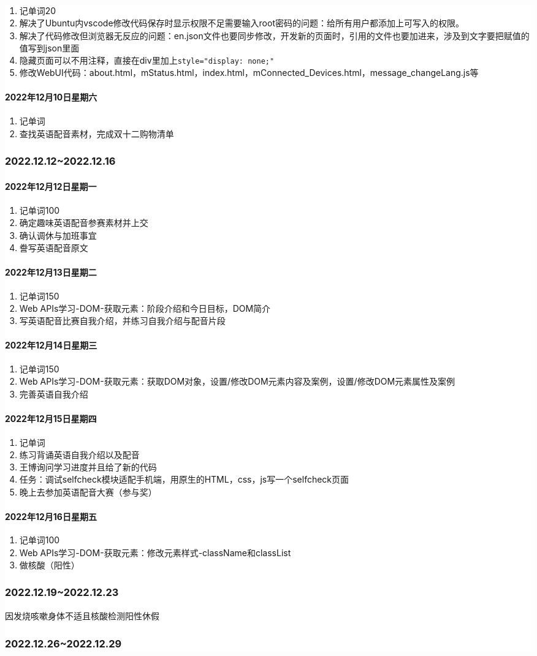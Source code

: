 1. 记单词20
2. 解决了Ubuntu内vscode修改代码保存时显示权限不足需要输入root密码的问题：给所有用户都添加上可写入的权限。
3. 解决了代码修改但浏览器无反应的问题：en.json文件也要同步修改，开发新的页面时，引用的文件也要加进来，涉及到文字要把赋值的值写到json里面
4. 隐藏页面可以不用注释，直接在div里加上`style="display: none;" `
5. 修改WebUI代码：about.html，mStatus.html，index.html，mConnected_Devices.html，message_changeLang.js等

#### 2022年12月10日星期六

1. 记单词
2. 查找英语配音素材，完成双十二购物清单



### 2022.12.12~2022.12.16

#### 2022年12月12日星期一

1. 记单词100
2. 确定趣味英语配音参赛素材并上交
3. 确认调休与加班事宜
4. 誊写英语配音原文

#### 2022年12月13日星期二

1. 记单词150
2. Web APIs学习-DOM-获取元素：阶段介绍和今日目标，DOM简介
3. 写英语配音比赛自我介绍，并练习自我介绍与配音片段

#### 2022年12月14日星期三

1. 记单词150
2. Web APIs学习-DOM-获取元素：获取DOM对象，设置/修改DOM元素内容及案例，设置/修改DOM元素属性及案例
3. 完善英语自我介绍

#### 2022年12月15日星期四

1. 记单词
2. 练习背诵英语自我介绍以及配音
3. 王博询问学习进度并且给了新的代码
4. 任务：调试selfcheck模块适配手机端，用原生的HTML，css，js写一个selfcheck页面
5. 晚上去参加英语配音大赛（参与奖）

#### 2022年12月16日星期五

1. 记单词100
2. Web APIs学习-DOM-获取元素：修改元素样式-className和classList
3. 做核酸（阳性）



### 2022.12.19~2022.12.23

因发烧咳嗽身体不适且核酸检测阳性休假



### 2022.12.26~2022.12.29
